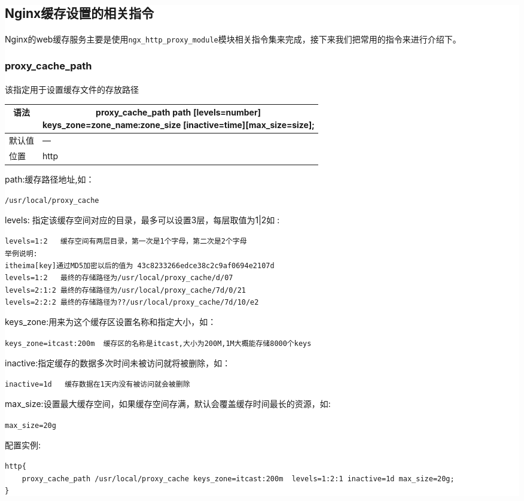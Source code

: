 

## Nginx缓存设置的相关指令

Nginx的web缓存服务主要是使用`ngx_http_proxy_module`模块相关指令集来完成，接下来我们把常用的指令来进行介绍下。

### proxy_cache_path

该指定用于设置缓存文件的存放路径

| 语法   | proxy_cache_path path [levels=number] <br/>keys_zone=zone_name:zone_size [inactive=time]\[max_size=size]; |
| ------ | ------------------------------------------------------------ |
| 默认值 | —                                                            |
| 位置   | http                                                         |

path:缓存路径地址,如：

```
/usr/local/proxy_cache
```

levels: 指定该缓存空间对应的目录，最多可以设置3层，每层取值为1|2如 :

```
levels=1:2   缓存空间有两层目录，第一次是1个字母，第二次是2个字母
举例说明:
itheima[key]通过MD5加密以后的值为 43c8233266edce38c2c9af0694e2107d
levels=1:2   最终的存储路径为/usr/local/proxy_cache/d/07
levels=2:1:2 最终的存储路径为/usr/local/proxy_cache/7d/0/21
levels=2:2:2 最终的存储路径为??/usr/local/proxy_cache/7d/10/e2
```

keys_zone:用来为这个缓存区设置名称和指定大小，如：

```
keys_zone=itcast:200m  缓存区的名称是itcast,大小为200M,1M大概能存储8000个keys
```

inactive:指定缓存的数据多次时间未被访问就将被删除，如：

```
inactive=1d   缓存数据在1天内没有被访问就会被删除
```

max_size:设置最大缓存空间，如果缓存空间存满，默认会覆盖缓存时间最长的资源，如:

```
max_size=20g
```

配置实例:

```
http{
	proxy_cache_path /usr/local/proxy_cache keys_zone=itcast:200m  levels=1:2:1 inactive=1d max_size=20g;
}
```
